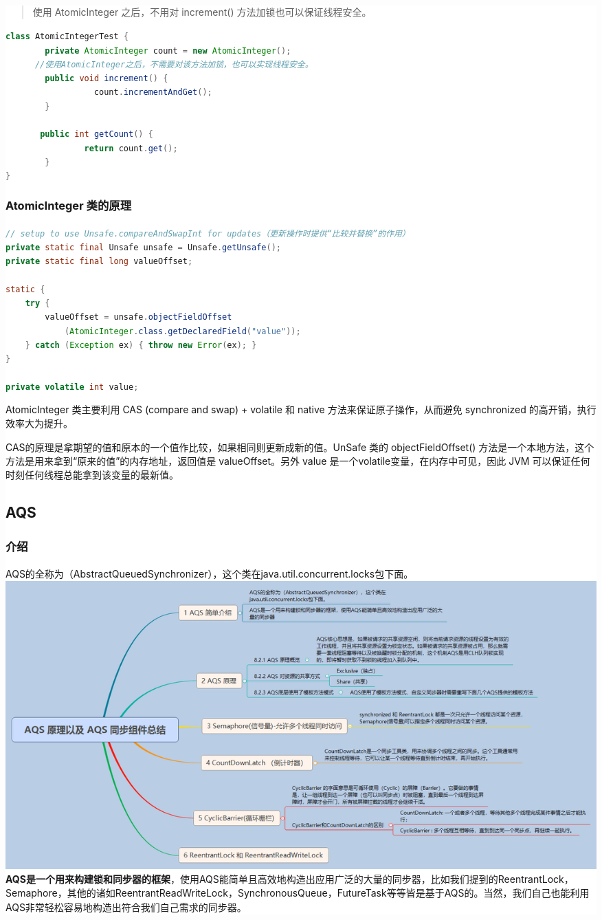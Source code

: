 > 使用 AtomicInteger 之后，不用对 increment() 方法加锁也可以保证线程安全。
```java
class AtomicIntegerTest {
        private AtomicInteger count = new AtomicInteger();
      //使用AtomicInteger之后，不需要对该方法加锁，也可以实现线程安全。
        public void increment() {
                  count.incrementAndGet();
        }

       public int getCount() {
                return count.get();
        }
}
```
### AtomicInteger 类的原理
```java
// setup to use Unsafe.compareAndSwapInt for updates（更新操作时提供“比较并替换”的作用）
private static final Unsafe unsafe = Unsafe.getUnsafe();
private static final long valueOffset;

static {
    try {
        valueOffset = unsafe.objectFieldOffset
            (AtomicInteger.class.getDeclaredField("value"));
    } catch (Exception ex) { throw new Error(ex); }
}

private volatile int value;
```

AtomicInteger 类主要利用 CAS (compare and swap) + volatile 和 native 方法来保证原子操作，从而避免 synchronized 的高开销，执行效率大为提升。

CAS的原理是拿期望的值和原本的一个值作比较，如果相同则更新成新的值。UnSafe 类的 objectFieldOffset() 方法是一个本地方法，这个方法是用来拿到“原来的值”的内存地址，返回值是 valueOffset。另外 value 是一个volatile变量，在内存中可见，因此 JVM 可以保证任何时刻任何线程总能拿到该变量的最新值。

## AQS
### 介绍
AQS的全称为（AbstractQueuedSynchronizer），这个类在java.util.concurrent.locks包下面。
![](assets/markdown-img-paste-20190617183914175.png)
**AQS是一个用来构建锁和同步器的框架**，使用AQS能简单且高效地构造出应用广泛的大量的同步器，比如我们提到的ReentrantLock，Semaphore，其他的诸如ReentrantReadWriteLock，SynchronousQueue，FutureTask等等皆是基于AQS的。当然，我们自己也能利用AQS非常轻松容易地构造出符合我们自己需求的同步器。